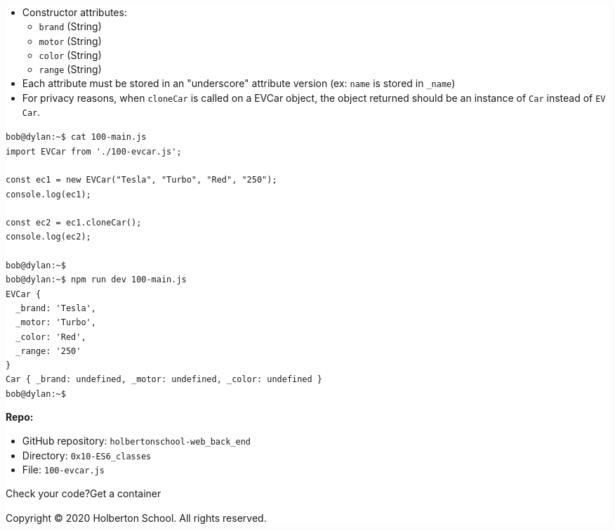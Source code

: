 -   Constructor attributes:
    -   `brand` (String)
    -   `motor` (String)
    -   `color` (String)
    -   `range` (String)
-   Each attribute must be stored in an "underscore" attribute version (ex: `name` is stored in `_name`)
-   For privacy reasons, when `cloneCar` is called on a EVCar object, the object returned should be an instance of `Car` instead of `EVCar`.

```
bob@dylan:~$ cat 100-main.js
import EVCar from './100-evcar.js';

const ec1 = new EVCar("Tesla", "Turbo", "Red", "250");
console.log(ec1);

const ec2 = ec1.cloneCar();
console.log(ec2);

bob@dylan:~$
bob@dylan:~$ npm run dev 100-main.js
EVCar {
  _brand: 'Tesla',
  _motor: 'Turbo',
  _color: 'Red',
  _range: '250'
}
Car { _brand: undefined, _motor: undefined, _color: undefined }
bob@dylan:~$

```

**Repo:**

-   GitHub repository: `holbertonschool-web_back_end`
-   Directory: `0x10-ES6_classes`
-   File: `100-evcar.js`

Check your code?Get a container

Copyright © 2020 Holberton School. All rights reserved.
